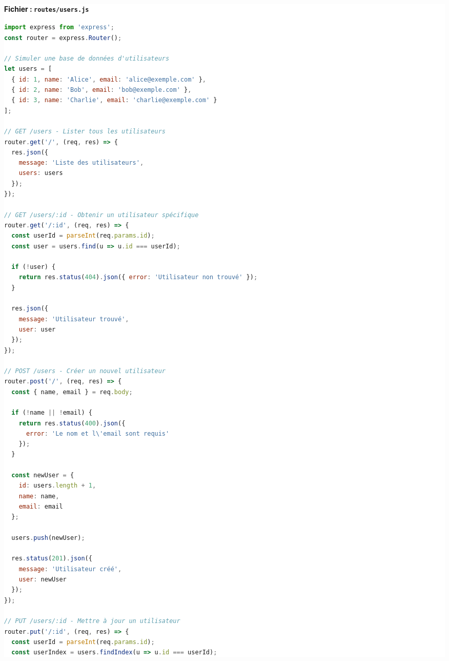 **Fichier : `routes/users.js`**

```javascript
import express from 'express';
const router = express.Router();

// Simuler une base de données d'utilisateurs
let users = [
  { id: 1, name: 'Alice', email: 'alice@exemple.com' },
  { id: 2, name: 'Bob', email: 'bob@exemple.com' },
  { id: 3, name: 'Charlie', email: 'charlie@exemple.com' }
];

// GET /users - Lister tous les utilisateurs
router.get('/', (req, res) => {
  res.json({
    message: 'Liste des utilisateurs',
    users: users
  });
});

// GET /users/:id - Obtenir un utilisateur spécifique
router.get('/:id', (req, res) => {
  const userId = parseInt(req.params.id);
  const user = users.find(u => u.id === userId);
  
  if (!user) {
    return res.status(404).json({ error: 'Utilisateur non trouvé' });
  }
  
  res.json({
    message: 'Utilisateur trouvé',
    user: user
  });
});

// POST /users - Créer un nouvel utilisateur
router.post('/', (req, res) => {
  const { name, email } = req.body;
  
  if (!name || !email) {
    return res.status(400).json({ 
      error: 'Le nom et l\'email sont requis' 
    });
  }
  
  const newUser = {
    id: users.length + 1,
    name: name,
    email: email
  };
  
  users.push(newUser);
  
  res.status(201).json({
    message: 'Utilisateur créé',
    user: newUser
  });
});

// PUT /users/:id - Mettre à jour un utilisateur
router.put('/:id', (req, res) => {
  const userId = parseInt(req.params.id);
  const userIndex = users.findIndex(u => u.id === userId);
```